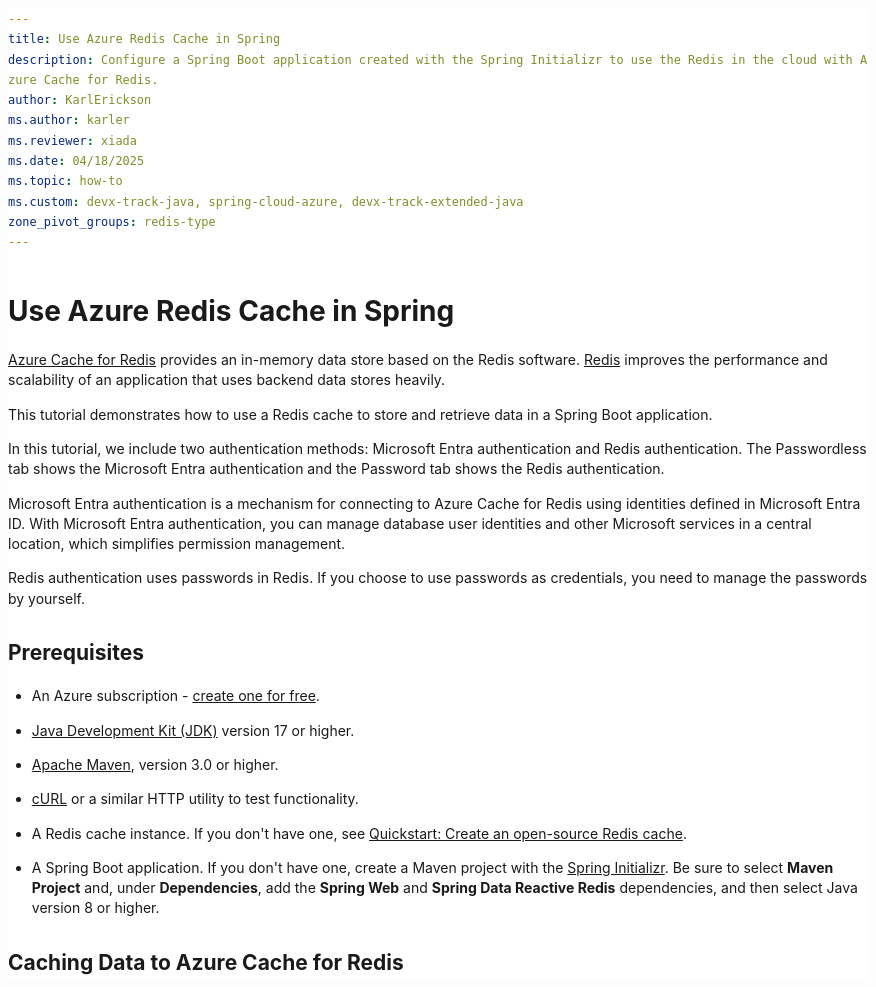 ```yaml
---
title: Use Azure Redis Cache in Spring
description: Configure a Spring Boot application created with the Spring Initializr to use the Redis in the cloud with Azure Cache for Redis.
author: KarlErickson
ms.author: karler
ms.reviewer: xiada
ms.date: 04/18/2025
ms.topic: how-to
ms.custom: devx-track-java, spring-cloud-azure, devx-track-extended-java
zone_pivot_groups: redis-type
---
```


# Use Azure Redis Cache in Spring

[Azure Cache for Redis](/azure/azure-cache-for-redis/) provides an in-memory data store based on the Redis software. [Redis](https://redis.io/) improves the performance and scalability of an application that uses backend data stores heavily.

This tutorial demonstrates how to use a Redis cache to store and retrieve data in a Spring Boot application.

In this tutorial, we include two authentication methods: Microsoft Entra authentication and Redis authentication. The Passwordless tab shows the Microsoft Entra authentication and the Password tab shows the Redis authentication.

Microsoft Entra authentication is a mechanism for connecting to Azure Cache for Redis using identities defined in Microsoft Entra ID. With Microsoft Entra authentication, you can manage database user identities and other Microsoft services in a central location, which simplifies permission management.

Redis authentication uses passwords in Redis. If you choose to use passwords as credentials, you need to manage the passwords by yourself.

## Prerequisites

- An Azure subscription - [create one for free](https://azure.microsoft.com/free/).

- [Java Development Kit (JDK)](/java/azure/jdk/) version 17 or higher.

- [Apache Maven](http://maven.apache.org/), version 3.0 or higher.

- [cURL](https://curl.se/) or a similar HTTP utility to test functionality.

- A Redis cache instance. If you don't have one, see [Quickstart: Create an open-source Redis cache](/azure/azure-cache-for-redis/quickstart-create-redis).

- A Spring Boot application. If you don't have one, create a Maven project with the [Spring Initializr](https://start.spring.io/). Be sure to select **Maven Project** and, under **Dependencies**, add the **Spring Web**  and **Spring Data Reactive Redis** dependencies, and then select Java version 8 or higher.

## Caching Data to Azure Cache for Redis
